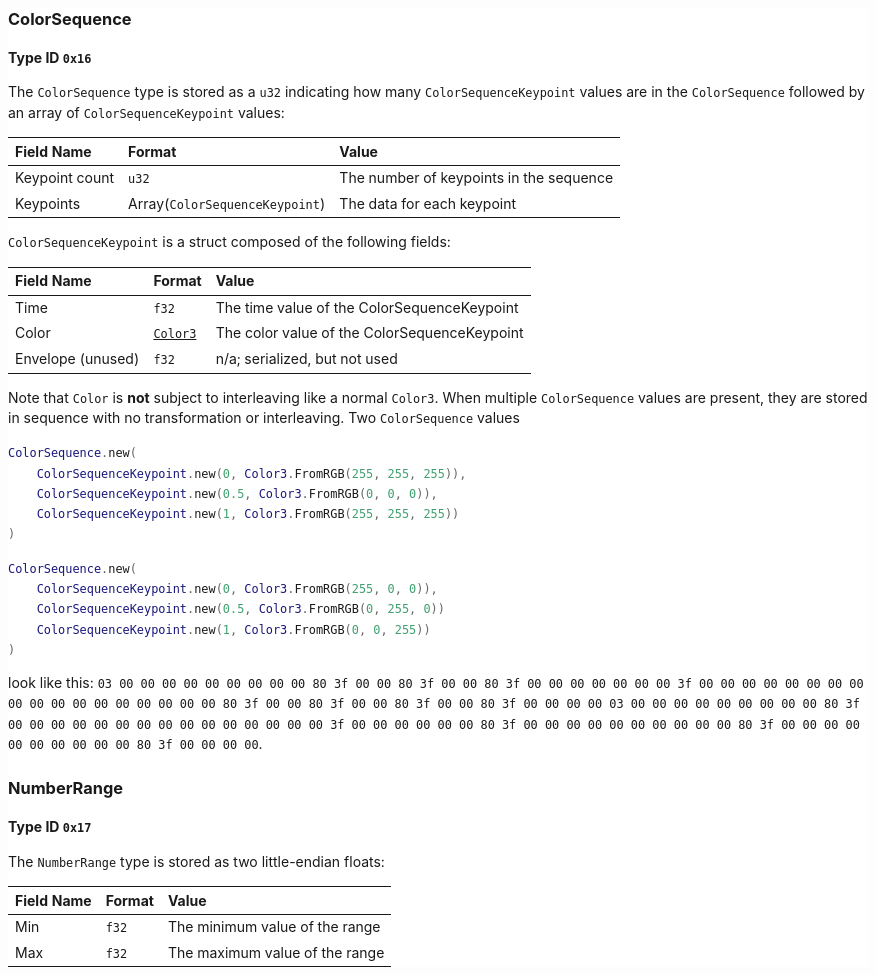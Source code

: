 ### ColorSequence
**Type ID `0x16`**

The `ColorSequence` type is stored as a `u32` indicating how many `ColorSequenceKeypoint` values are in the `ColorSequence` followed by an array of `ColorSequenceKeypoint` values:

| Field Name     | Format                       | Value                                   |
|:---------------|:-----------------------------|:----------------------------------------|
| Keypoint count | `u32`                          | The number of keypoints in the sequence |
| Keypoints      | Array(`ColorSequenceKeypoint`) | The data for each keypoint              |

`ColorSequenceKeypoint` is a struct composed of the following fields:

| Field Name        | Format              | Value                                        |
|:------------------|:--------------------|:---------------------------------------------|
| Time              | `f32`               | The time value of the ColorSequenceKeypoint  |
| Color             | [`Color3`](#Color3) | The color value of the ColorSequenceKeypoint |
| Envelope (unused) | `f32`               | n/a; serialized, but not used                |

Note that `Color` is **not** subject to interleaving like a normal `Color3`. When multiple `ColorSequence` values are present, they are stored in sequence with no transformation or interleaving. Two `ColorSequence` values

```lua
ColorSequence.new(
	ColorSequenceKeypoint.new(0, Color3.FromRGB(255, 255, 255)),
	ColorSequenceKeypoint.new(0.5, Color3.FromRGB(0, 0, 0)),
	ColorSequenceKeypoint.new(1, Color3.FromRGB(255, 255, 255))
)
```

```lua
ColorSequence.new(
	ColorSequenceKeypoint.new(0, Color3.FromRGB(255, 0, 0)),
	ColorSequenceKeypoint.new(0.5, Color3.FromRGB(0, 255, 0))
	ColorSequenceKeypoint.new(1, Color3.FromRGB(0, 0, 255))
)
```

look like this: `03 00 00 00 00 00 00 00 00 00 80 3f 00 00 80 3f 00 00 80 3f 00 00 00 00 00 00 00 3f 00 00 00 00 00 00 00 00 00 00 00 00 00 00 00 00 00 00 80 3f 00 00 80 3f 00 00 80 3f 00 00 80 3f 00 00 00 00 03 00 00 00 00 00 00 00 00 00 80 3f 00 00 00 00 00 00 00 00 00 00 00 00 00 00 00 3f 00 00 00 00 00 00 80 3f 00 00 00 00 00 00 00 00 00 00 80 3f 00 00 00 00 00 00 00 00 00 00 80 3f 00 00 00 00`.

### NumberRange
**Type ID `0x17`**

The `NumberRange` type is stored as two little-endian floats:

| Field Name | Format | Value                          |
|:-----------|:-------|:-------------------------------|
| Min        | `f32`  | The minimum value of the range |
| Max        | `f32`  | The maximum value of the range |
